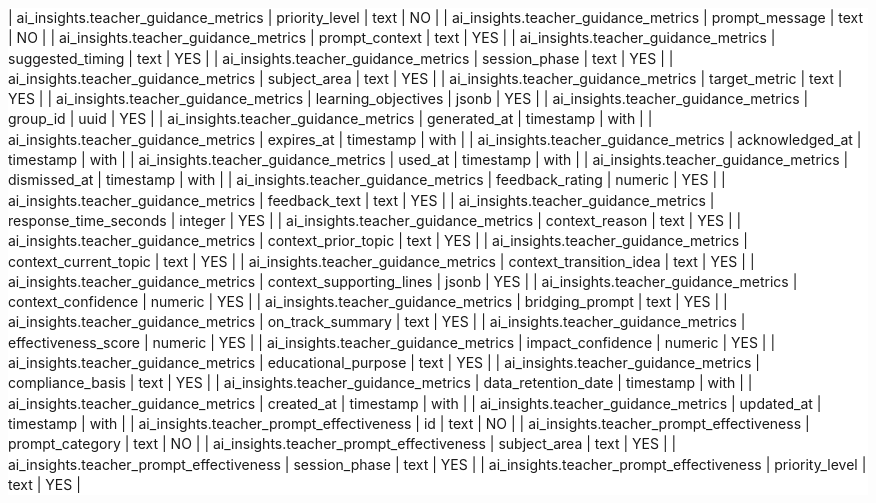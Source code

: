 | ai_insights.teacher_guidance_metrics | priority_level | text | NO |
| ai_insights.teacher_guidance_metrics | prompt_message | text | NO |
| ai_insights.teacher_guidance_metrics | prompt_context | text | YES |
| ai_insights.teacher_guidance_metrics | suggested_timing | text | YES |
| ai_insights.teacher_guidance_metrics | session_phase | text | YES |
| ai_insights.teacher_guidance_metrics | subject_area | text | YES |
| ai_insights.teacher_guidance_metrics | target_metric | text | YES |
| ai_insights.teacher_guidance_metrics | learning_objectives | jsonb | YES |
| ai_insights.teacher_guidance_metrics | group_id | uuid | YES |
| ai_insights.teacher_guidance_metrics | generated_at | timestamp | with |
| ai_insights.teacher_guidance_metrics | expires_at | timestamp | with |
| ai_insights.teacher_guidance_metrics | acknowledged_at | timestamp | with |
| ai_insights.teacher_guidance_metrics | used_at | timestamp | with |
| ai_insights.teacher_guidance_metrics | dismissed_at | timestamp | with |
| ai_insights.teacher_guidance_metrics | feedback_rating | numeric | YES |
| ai_insights.teacher_guidance_metrics | feedback_text | text | YES |
| ai_insights.teacher_guidance_metrics | response_time_seconds | integer | YES |
| ai_insights.teacher_guidance_metrics | context_reason | text | YES |
| ai_insights.teacher_guidance_metrics | context_prior_topic | text | YES |
| ai_insights.teacher_guidance_metrics | context_current_topic | text | YES |
| ai_insights.teacher_guidance_metrics | context_transition_idea | text | YES |
| ai_insights.teacher_guidance_metrics | context_supporting_lines | jsonb | YES |
| ai_insights.teacher_guidance_metrics | context_confidence | numeric | YES |
| ai_insights.teacher_guidance_metrics | bridging_prompt | text | YES |
| ai_insights.teacher_guidance_metrics | on_track_summary | text | YES |
| ai_insights.teacher_guidance_metrics | effectiveness_score | numeric | YES |
| ai_insights.teacher_guidance_metrics | impact_confidence | numeric | YES |
| ai_insights.teacher_guidance_metrics | educational_purpose | text | YES |
| ai_insights.teacher_guidance_metrics | compliance_basis | text | YES |
| ai_insights.teacher_guidance_metrics | data_retention_date | timestamp | with |
| ai_insights.teacher_guidance_metrics | created_at | timestamp | with |
| ai_insights.teacher_guidance_metrics | updated_at | timestamp | with |
| ai_insights.teacher_prompt_effectiveness | id | text | NO |
| ai_insights.teacher_prompt_effectiveness | prompt_category | text | NO |
| ai_insights.teacher_prompt_effectiveness | subject_area | text | YES |
| ai_insights.teacher_prompt_effectiveness | session_phase | text | YES |
| ai_insights.teacher_prompt_effectiveness | priority_level | text | YES |